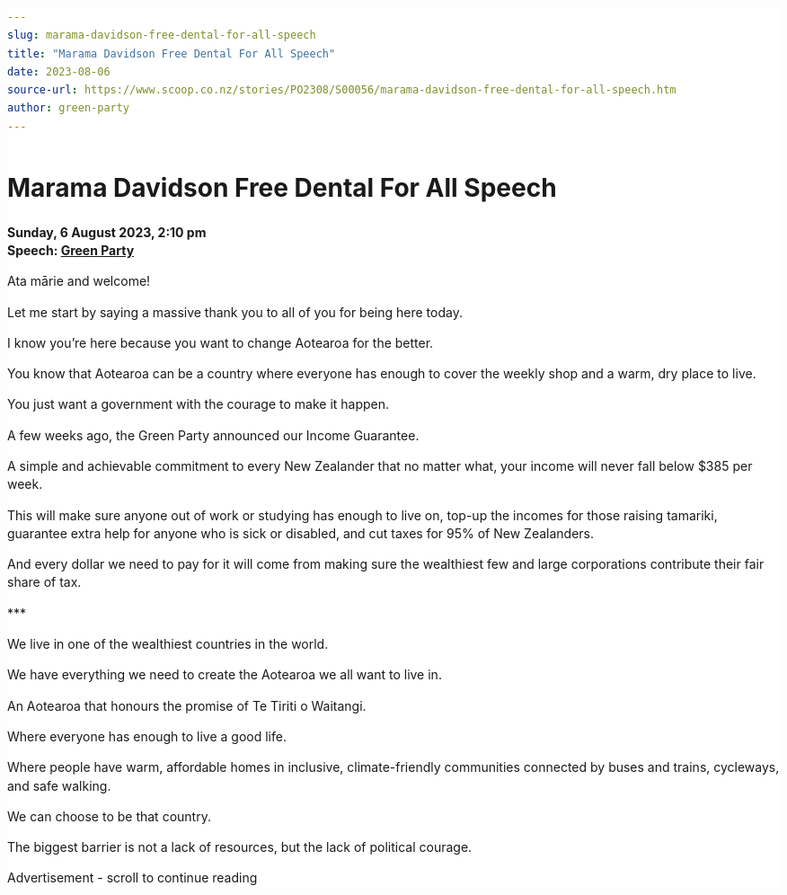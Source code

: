 ```yaml
---
slug: marama-davidson-free-dental-for-all-speech
title: "Marama Davidson Free Dental For All Speech"
date: 2023-08-06
source-url: https://www.scoop.co.nz/stories/PO2308/S00056/marama-davidson-free-dental-for-all-speech.htm
author: green-party
---
```

Marama Davidson Free Dental For All Speech
==========================================

**Sunday, 6 August 2023, 2:10 pm**  
**Speech: [Green Party](https://info.scoop.co.nz/Green_Party)**

Ata mārie and welcome!

Let me start by saying a massive thank you to all of you for being here today.

I know you’re here because you want to change Aotearoa for the better.

You know that Aotearoa can be a country where everyone has enough to cover the weekly shop and a warm, dry place to live.

You just want a government with the courage to make it happen.

A few weeks ago, the Green Party announced our Income Guarantee.

A simple and achievable commitment to every New Zealander that no matter what, your income will never fall below $385 per week.

This will make sure anyone out of work or studying has enough to live on, top-up the incomes for those raising tamariki, guarantee extra help for anyone who is sick or disabled, and cut taxes for 95% of New Zealanders.

And every dollar we need to pay for it will come from making sure the wealthiest few and large corporations contribute their fair share of tax.

\*\*\*

We live in one of the wealthiest countries in the world.

We have everything we need to create the Aotearoa we all want to live in.

An Aotearoa that honours the promise of Te Tiriti o Waitangi.

Where everyone has enough to live a good life.

Where people have warm, affordable homes in inclusive, climate-friendly communities connected by buses and trains, cycleways, and safe walking.

We can choose to be that country.

The biggest barrier is not a lack of resources, but the lack of political courage.

Advertisement - scroll to continue reading



